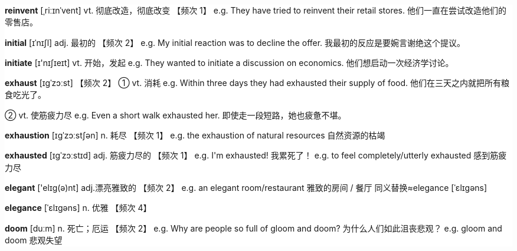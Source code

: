  **reinvent**
  [ˌriːɪnˈvent]
  vt. 彻底改造，彻底改变 【频次 1】
  e.g. They have tried to reinvent their retail stores.
   他们一直在尝试改造他们的零售店。
   
  **initial**
  [ɪˈnɪʃl]
  adj. 最初的 【频次 2】
  e.g. My initial reaction was to decline the offer.
   我最初的反应是要婉言谢绝这个提议。
   
  **initiate**
  [ɪ'nɪʃɪeɪt]
  vt. 开始，发起
  e.g. They wanted to initiate a discussion on economics.
   他们想启动一次经济学讨论。
   
  **exhaust**
  [ɪɡˈzɔːst]
  【频次 2】
  ① vt. 消耗
  e.g. Within three days they had exhausted their supply of food.
   他们在三天之内就把所有粮食吃光了。
  
  ② vt. 使筋疲力尽
  e.g. Even a short walk exhausted her.
  即使走一段短路，她也疲惫不堪。
  
  **exhaustion**
  [ɪɡˈzɔːstʃən]
  n. 耗尽 【频次 1】
  e.g. the exhaustion of natural resources 自然资源的枯竭
  
  **exhausted**
  [ɪɡˈzɔːstɪd]
  adj. 筋疲力尽的 【频次 1】
  e.g. I'm exhausted! 我累死了！
  e.g. to feel completely/utterly exhausted 感到筋疲力尽
  
  **elegant**
  ['elɪg(ə)nt]
  adj.漂亮雅致的 【频次 2】
  e.g. an elegant room/restaurant 雅致的房间 / 餐厅
  同义替换≈elegance [ˈɛlɪgəns]
  
  **elegance**
  [ˈɛlɪgəns]
  n. 优雅 【频次 4】
  
  
  **doom**
  [duːm]
  n. 死亡；厄运 【频次 2】
  e.g. Why are people so full of gloom and doom?
   为什么人们如此沮丧悲观？
  e.g. gloom and doom 悲观失望
  